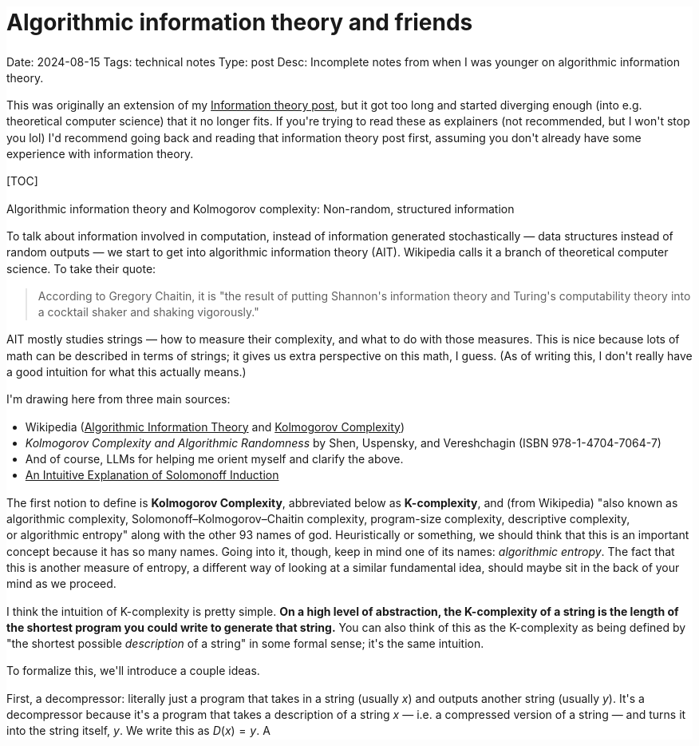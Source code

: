 # Algorithmic information theory and friends
Date: 2024-08-15
Tags: technical notes
Type: post
Desc: Incomplete notes from when I was younger on algorithmic information theory.


This was originally an extension of my [Information theory post](/information-and-statistics), but it got too long and started diverging enough (into e.g. theoretical computer science) that it no longer fits. If you're trying to read these as explainers (not recommended, but I won't stop you lol) I'd recommend going back and reading that information theory post first, assuming you don't already have some experience with information theory.

[TOC]

Algorithmic information theory and Kolmogorov complexity: Non-random, structured information

To talk about information involved in computation, instead of information generated stochastically — data structures instead of random outputs — we start to get into algorithmic information theory (AIT). Wikipedia calls it a branch of theoretical computer science. To take their quote: 

> According to Gregory Chaitin, it is "the result of putting Shannon's information theory and Turing's computability theory into a cocktail shaker and shaking vigorously."

AIT mostly studies strings — how to measure their complexity, and what to do with those measures. This is nice because lots of math can be described in terms of strings; it gives us extra perspective on this math, I guess. (As of writing this, I don't really have a good intuition for what this actually means.)

I'm drawing here from three main sources: 

- Wikipedia ([Algorithmic Information Theory](https://en.wikipedia.org/wiki/Algorithmic_information_theory) and [Kolmogorov Complexity](https://en.wikipedia.org/wiki/Kolmogorov_complexity))
- *Kolmogorov Complexity and Algorithmic Randomness* by Shen, Uspensky, and Vereshchagin (ISBN 978-1-4704-7064-7)
- And of course, LLMs for helping me orient myself and clarify the above.
- [An Intuitive Explanation of Solomonoff Induction](https://www.lesswrong.com/posts/Kyc5dFDzBg4WccrbK/an-intuitive-explanation-of-solomonoff-induction)

The first notion to define is **Kolmogorov Complexity**, abbreviated below as **K-complexity**, and (from Wikipedia) "also known as algorithmic complexity, Solomonoff–Kolmogorov–Chaitin complexity, program-size complexity, descriptive complexity, or algorithmic entropy" along with the other 93 names of god. Heuristically or something, we should think that this is an important concept because it has so many names. Going into it, though, keep in mind one of its names: *algorithmic entropy*. The fact that this is another measure of entropy, a different way of looking at a similar fundamental idea, should maybe sit in the back of your mind as we proceed.

I think the intuition of K-complexity is pretty simple. **On a high level of abstraction, the K-complexity of a string is the length of the shortest program you could write to generate that string.** You can also think of this as the K-complexity as being defined by "the shortest possible *description* of a string" in some formal sense; it's the same intuition. 

To formalize this, we'll introduce a couple ideas.

First, a decompressor: literally just a program that takes in a string (usually $x$) and outputs another string (usually $y$). It's a decompressor because it's a program that takes a description of a string $x$ — i.e. a compressed version of a string — and turns it into the string itself, $y$. We write this as $D(x) = y$. A

